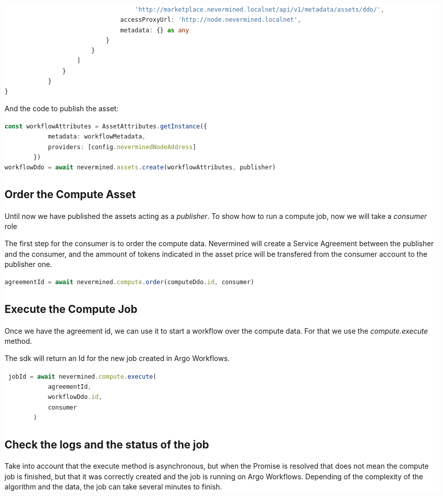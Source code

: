 ```ts
                                    'http://marketplace.nevermined.localnet/api/v1/metadata/assets/ddo/',
                                accessProxyUrl: 'http://node.nevermined.localnet',
                                metadata: {} as any
                            }
                        }
                    ]
                }
            }
}
```

And the code to publish the asset:
```ts
const workflowAttributes = AssetAttributes.getInstance({
            metadata: workflowMetadata,
            providers: [config.neverminedNodeAddress]
        })
workflowDdo = await nevermined.assets.create(workflowAttributes, publisher)
```

## Order the Compute Asset

Until now we have published the assets acting as a *publisher*. To show how to run a compute job, now we will take a *consumer* role 

The first step for the consumer is to order the compute data. Nevermined will create a Service Agreement between the publisher and the consumer, and the ammount of tokens indicated in the asset price will be transfered from the consumer account to the publisher one.
```ts
agreementId = await nevermined.compute.order(computeDdo.id, consumer)
```

## Execute the Compute Job

Once we have the agreement id, we can use it to start a workflow over the compute data. For that we use the *compute.execute* method.

The sdk will return an Id for the new job created in Argo Workflows. 

```ts
 jobId = await nevermined.compute.execute(
            agreementId,
            workflowDdo.id,
            consumer
        )

```

## Check the logs and the status of the job

Take into account that the execute method is asynchronous, but when the Promise is resolved that does not mean the compute job is finished, but that it was correctly created and the job is running on Argo Workflows. Depending of the complexity of the algorithm and the data, the job can take several minutes to finish.
